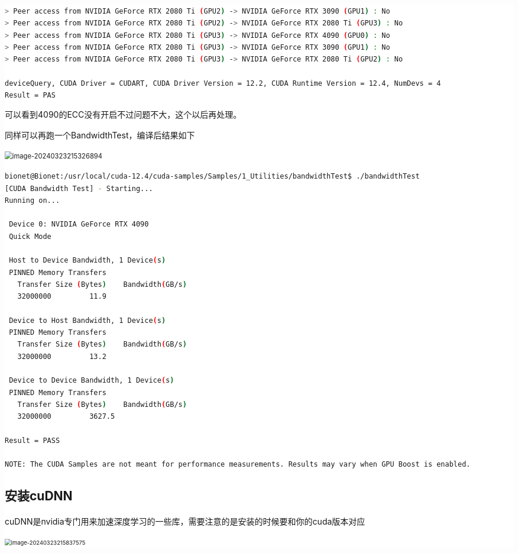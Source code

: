 ```bash
> Peer access from NVIDIA GeForce RTX 2080 Ti (GPU2) -> NVIDIA GeForce RTX 3090 (GPU1) : No
> Peer access from NVIDIA GeForce RTX 2080 Ti (GPU2) -> NVIDIA GeForce RTX 2080 Ti (GPU3) : No
> Peer access from NVIDIA GeForce RTX 2080 Ti (GPU3) -> NVIDIA GeForce RTX 4090 (GPU0) : No
> Peer access from NVIDIA GeForce RTX 2080 Ti (GPU3) -> NVIDIA GeForce RTX 3090 (GPU1) : No
> Peer access from NVIDIA GeForce RTX 2080 Ti (GPU3) -> NVIDIA GeForce RTX 2080 Ti (GPU2) : No

deviceQuery, CUDA Driver = CUDART, CUDA Driver Version = 12.2, CUDA Runtime Version = 12.4, NumDevs = 4
Result = PAS
```

可以看到4090的ECC没有开启不过问题不大，这个以后再处理。

同样可以再跑一个BandwidthTest，编译后结果如下

<img src="https://s2.loli.net/2024/03/23/iT1SDxWPe5Yvs6g.png" alt="image-20240323215326894" style="zoom: 80%;" />

```bash
bionet@Bionet:/usr/local/cuda-12.4/cuda-samples/Samples/1_Utilities/bandwidthTest$ ./bandwidthTest 
[CUDA Bandwidth Test] - Starting...
Running on...

 Device 0: NVIDIA GeForce RTX 4090
 Quick Mode

 Host to Device Bandwidth, 1 Device(s)
 PINNED Memory Transfers
   Transfer Size (Bytes)	Bandwidth(GB/s)
   32000000			11.9

 Device to Host Bandwidth, 1 Device(s)
 PINNED Memory Transfers
   Transfer Size (Bytes)	Bandwidth(GB/s)
   32000000			13.2

 Device to Device Bandwidth, 1 Device(s)
 PINNED Memory Transfers
   Transfer Size (Bytes)	Bandwidth(GB/s)
   32000000			3627.5

Result = PASS

NOTE: The CUDA Samples are not meant for performance measurements. Results may vary when GPU Boost is enabled.
```

## 安装cuDNN

cuDNN是nvidia专门用来加速深度学习的一些库，需要注意的是安装的时候要和你的cuda版本对应

<img src="https://s2.loli.net/2024/03/23/tedrqYc2GHNjak6.png" alt="image-20240323215837575" style="zoom:67%;" />
